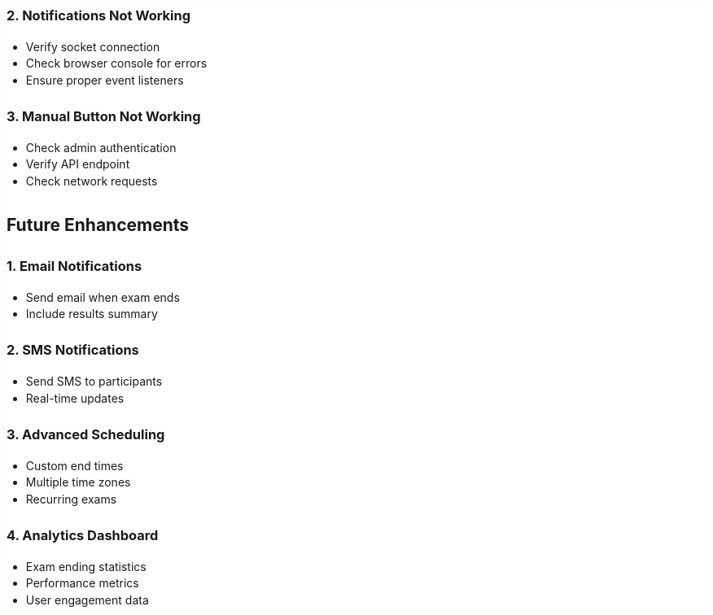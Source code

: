 ### 2. **Notifications Not Working**
- Verify socket connection
- Check browser console for errors
- Ensure proper event listeners

### 3. **Manual Button Not Working**
- Check admin authentication
- Verify API endpoint
- Check network requests

## Future Enhancements

### 1. **Email Notifications**
- Send email when exam ends
- Include results summary

### 2. **SMS Notifications**
- Send SMS to participants
- Real-time updates

### 3. **Advanced Scheduling**
- Custom end times
- Multiple time zones
- Recurring exams

### 4. **Analytics Dashboard**
- Exam ending statistics
- Performance metrics
- User engagement data
